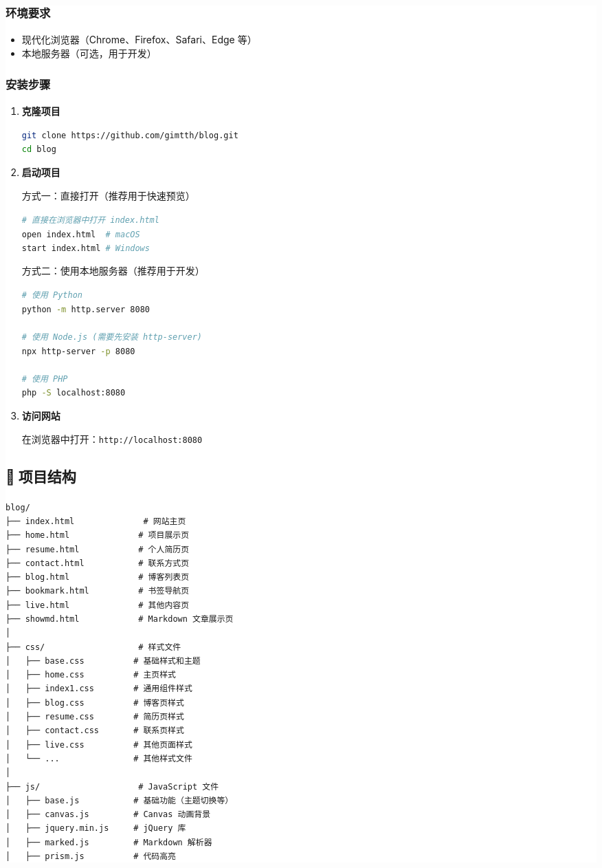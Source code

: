 ### 环境要求

- 现代化浏览器（Chrome、Firefox、Safari、Edge 等）
- 本地服务器（可选，用于开发）

### 安装步骤

1. **克隆项目**
   ```bash
   git clone https://github.com/gimtth/blog.git
   cd blog
   ```

2. **启动项目**
   
   方式一：直接打开（推荐用于快速预览）
   ```bash
   # 直接在浏览器中打开 index.html
   open index.html  # macOS
   start index.html # Windows
   ```
   
   方式二：使用本地服务器（推荐用于开发）
   ```bash
   # 使用 Python
   python -m http.server 8080
   
   # 使用 Node.js (需要先安装 http-server)
   npx http-server -p 8080
   
   # 使用 PHP
   php -S localhost:8080
   ```

3. **访问网站**
   
   在浏览器中打开：`http://localhost:8080`

## 📁 项目结构

```
blog/
├── index.html              # 网站主页
├── home.html              # 项目展示页
├── resume.html            # 个人简历页
├── contact.html           # 联系方式页
├── blog.html              # 博客列表页
├── bookmark.html          # 书签导航页
├── live.html              # 其他内容页
├── showmd.html            # Markdown 文章展示页
│
├── css/                   # 样式文件
│   ├── base.css          # 基础样式和主题
│   ├── home.css          # 主页样式
│   ├── index1.css        # 通用组件样式
│   ├── blog.css          # 博客页样式
│   ├── resume.css        # 简历页样式
│   ├── contact.css       # 联系页样式
│   ├── live.css          # 其他页面样式
│   └── ...               # 其他样式文件
│
├── js/                    # JavaScript 文件
│   ├── base.js           # 基础功能（主题切换等）
│   ├── canvas.js         # Canvas 动画背景
│   ├── jquery.min.js     # jQuery 库
│   ├── marked.js         # Markdown 解析器
│   ├── prism.js          # 代码高亮
```